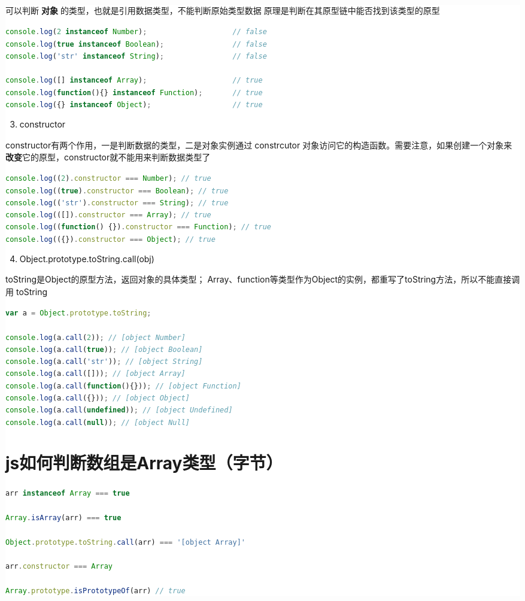可以判断 **对象** 的类型，也就是引用数据类型，不能判断原始类型数据
原理是判断在其原型链中能否找到该类型的原型

```js
console.log(2 instanceof Number);                    // false
console.log(true instanceof Boolean);                // false 
console.log('str' instanceof String);                // false 
 
console.log([] instanceof Array);                    // true
console.log(function(){} instanceof Function);       // true
console.log({} instanceof Object);                   // true
```

3. constructor

constructor有两个作用，一是判断数据的类型，二是对象实例通过 constrcutor 对象访问它的构造函数。需要注意，如果创建一个对象来**改变**它的原型，constructor就不能用来判断数据类型了

```js
console.log((2).constructor === Number); // true
console.log((true).constructor === Boolean); // true
console.log(('str').constructor === String); // true
console.log(([]).constructor === Array); // true
console.log((function() {}).constructor === Function); // true
console.log(({}).constructor === Object); // true
```

4. Object.prototype.toString.call(obj)

toString是Object的原型方法，返回对象的具体类型；
Array、function等类型作为Object的实例，都重写了toString方法，所以不能直接调用 toString

```js
var a = Object.prototype.toString;

console.log(a.call(2)); // [object Number]
console.log(a.call(true)); // [object Boolean]
console.log(a.call('str')); // [object String]
console.log(a.call([])); // [object Array]
console.log(a.call(function(){})); // [object Function]
console.log(a.call({})); // [object Object]
console.log(a.call(undefined)); // [object Undefined]
console.log(a.call(null)); // [object Null]
```

# js如何判断数组是Array类型（字节）

```js
arr instanceof Array === true

Array.isArray(arr) === true

Object.prototype.toString.call(arr) === '[object Array]'

arr.constructor === Array

Array.prototype.isPrototypeOf(arr) // true
```
